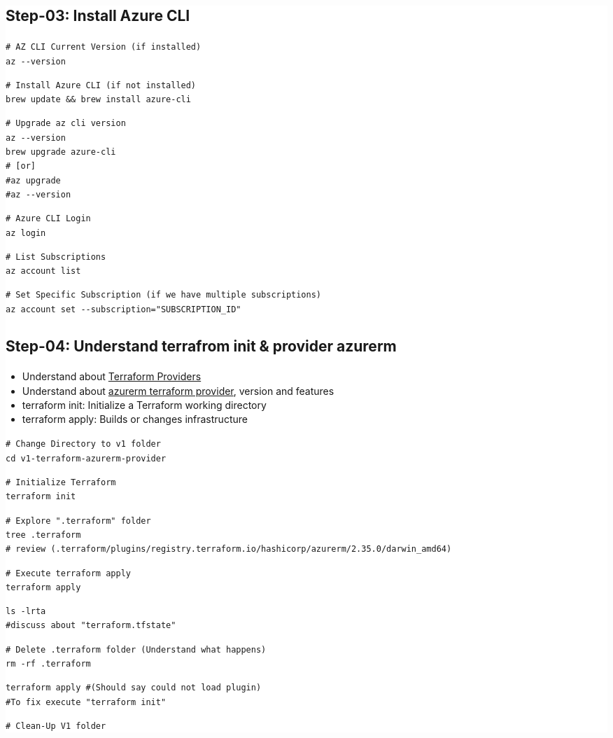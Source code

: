 ## Step-03: Install Azure CLI
```
# AZ CLI Current Version (if installed)
az --version
```
```
# Install Azure CLI (if not installed)
brew update && brew install azure-cli
```
```
# Upgrade az cli version
az --version
brew upgrade azure-cli
# [or]
#az upgrade
#az --version
```
```
# Azure CLI Login
az login
```
```
# List Subscriptions
az account list
```
```
# Set Specific Subscription (if we have multiple subscriptions)
az account set --subscription="SUBSCRIPTION_ID"
```

## Step-04: Understand terrafrom init & provider azurerm
- Understand about [Terraform Providers](https://www.terraform.io/docs/providers/index.html)
- Understand about [azurerm terraform provider](https://registry.terraform.io/providers/hashicorp/azurerm/latest/docs), version and features
- terraform init: Initialize a Terraform working directory
- terraform apply: Builds or changes infrastructure
```
# Change Directory to v1 folder
cd v1-terraform-azurerm-provider
```
```
# Initialize Terraform
terraform init
```
```
# Explore ".terraform" folder
tree .terraform
# review (.terraform/plugins/registry.terraform.io/hashicorp/azurerm/2.35.0/darwin_amd64)
```
```
# Execute terraform apply
terraform apply
```
```
ls -lrta
#discuss about "terraform.tfstate"
```
```
# Delete .terraform folder (Understand what happens)
rm -rf .terraform
```
```
terraform apply #(Should say could not load plugin)
#To fix execute "terraform init"
```
```
# Clean-Up V1 folder
```